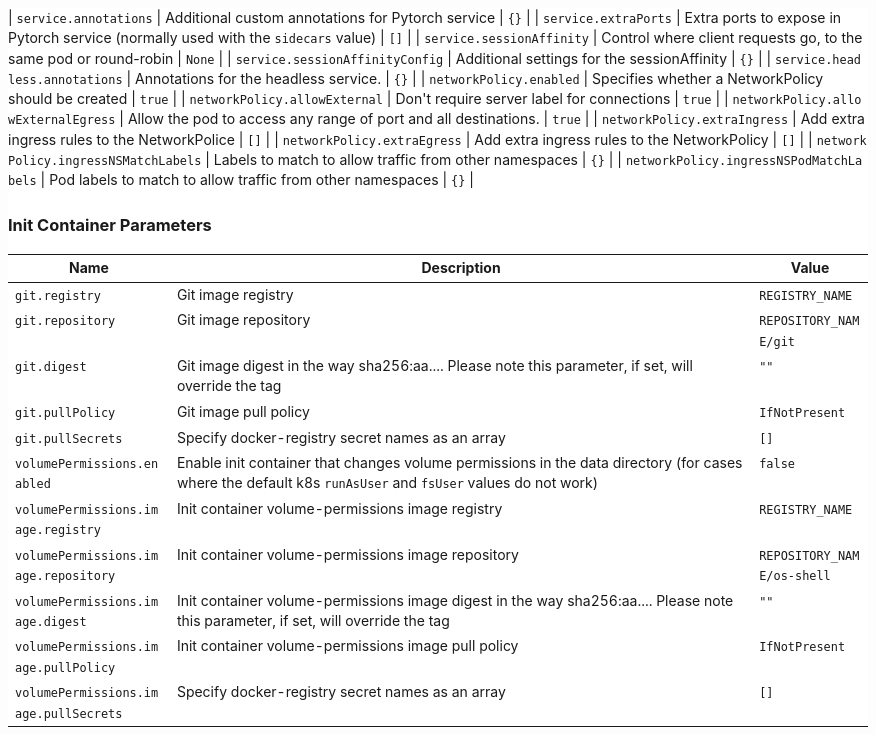 | `service.annotations`                   | Additional custom annotations for Pytorch service                                  | `{}`        |
| `service.extraPorts`                    | Extra ports to expose in Pytorch service (normally used with the `sidecars` value) | `[]`        |
| `service.sessionAffinity`               | Control where client requests go, to the same pod or round-robin                   | `None`      |
| `service.sessionAffinityConfig`         | Additional settings for the sessionAffinity                                        | `{}`        |
| `service.headless.annotations`          | Annotations for the headless service.                                              | `{}`        |
| `networkPolicy.enabled`                 | Specifies whether a NetworkPolicy should be created                                | `true`      |
| `networkPolicy.allowExternal`           | Don't require server label for connections                                         | `true`      |
| `networkPolicy.allowExternalEgress`     | Allow the pod to access any range of port and all destinations.                    | `true`      |
| `networkPolicy.extraIngress`            | Add extra ingress rules to the NetworkPolice                                       | `[]`        |
| `networkPolicy.extraEgress`             | Add extra ingress rules to the NetworkPolicy                                       | `[]`        |
| `networkPolicy.ingressNSMatchLabels`    | Labels to match to allow traffic from other namespaces                             | `{}`        |
| `networkPolicy.ingressNSPodMatchLabels` | Pod labels to match to allow traffic from other namespaces                         | `{}`        |

### Init Container Parameters

| Name                                  | Description                                                                                                                                                                                                                                    | Value                      |
| ------------------------------------- | ---------------------------------------------------------------------------------------------------------------------------------------------------------------------------------------------------------------------------------------------- | -------------------------- |
| `git.registry`                        | Git image registry                                                                                                                                                                                                                             | `REGISTRY_NAME`            |
| `git.repository`                      | Git image repository                                                                                                                                                                                                                           | `REPOSITORY_NAME/git`      |
| `git.digest`                          | Git image digest in the way sha256:aa.... Please note this parameter, if set, will override the tag                                                                                                                                            | `""`                       |
| `git.pullPolicy`                      | Git image pull policy                                                                                                                                                                                                                          | `IfNotPresent`             |
| `git.pullSecrets`                     | Specify docker-registry secret names as an array                                                                                                                                                                                               | `[]`                       |
| `volumePermissions.enabled`           | Enable init container that changes volume permissions in the data directory (for cases where the default k8s `runAsUser` and `fsUser` values do not work)                                                                                      | `false`                    |
| `volumePermissions.image.registry`    | Init container volume-permissions image registry                                                                                                                                                                                               | `REGISTRY_NAME`            |
| `volumePermissions.image.repository`  | Init container volume-permissions image repository                                                                                                                                                                                             | `REPOSITORY_NAME/os-shell` |
| `volumePermissions.image.digest`      | Init container volume-permissions image digest in the way sha256:aa.... Please note this parameter, if set, will override the tag                                                                                                              | `""`                       |
| `volumePermissions.image.pullPolicy`  | Init container volume-permissions image pull policy                                                                                                                                                                                            | `IfNotPresent`             |
| `volumePermissions.image.pullSecrets` | Specify docker-registry secret names as an array                                                                                                                                                                                               | `[]`                       |